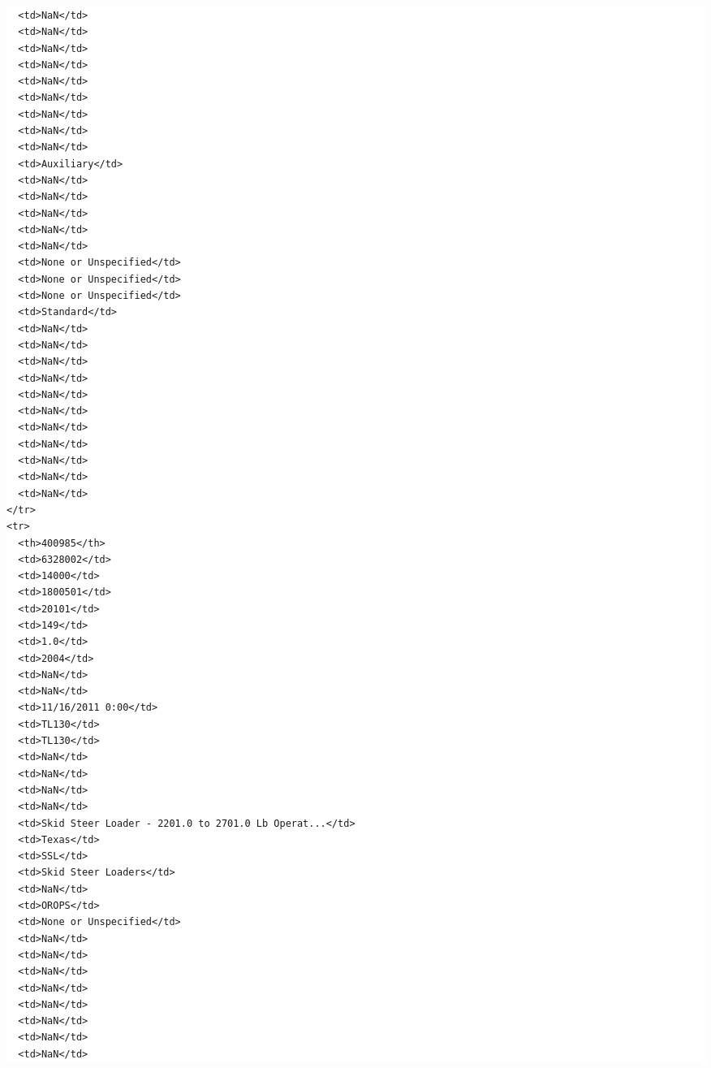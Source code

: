       <td>NaN</td>
      <td>NaN</td>
      <td>NaN</td>
      <td>NaN</td>
      <td>NaN</td>
      <td>NaN</td>
      <td>NaN</td>
      <td>NaN</td>
      <td>NaN</td>
      <td>Auxiliary</td>
      <td>NaN</td>
      <td>NaN</td>
      <td>NaN</td>
      <td>NaN</td>
      <td>NaN</td>
      <td>None or Unspecified</td>
      <td>None or Unspecified</td>
      <td>None or Unspecified</td>
      <td>Standard</td>
      <td>NaN</td>
      <td>NaN</td>
      <td>NaN</td>
      <td>NaN</td>
      <td>NaN</td>
      <td>NaN</td>
      <td>NaN</td>
      <td>NaN</td>
      <td>NaN</td>
      <td>NaN</td>
      <td>NaN</td>
    </tr>
    <tr>
      <th>400985</th>
      <td>6328002</td>
      <td>14000</td>
      <td>1800501</td>
      <td>20101</td>
      <td>149</td>
      <td>1.0</td>
      <td>2004</td>
      <td>NaN</td>
      <td>NaN</td>
      <td>11/16/2011 0:00</td>
      <td>TL130</td>
      <td>TL130</td>
      <td>NaN</td>
      <td>NaN</td>
      <td>NaN</td>
      <td>NaN</td>
      <td>Skid Steer Loader - 2201.0 to 2701.0 Lb Operat...</td>
      <td>Texas</td>
      <td>SSL</td>
      <td>Skid Steer Loaders</td>
      <td>NaN</td>
      <td>OROPS</td>
      <td>None or Unspecified</td>
      <td>NaN</td>
      <td>NaN</td>
      <td>NaN</td>
      <td>NaN</td>
      <td>NaN</td>
      <td>NaN</td>
      <td>NaN</td>
      <td>NaN</td>